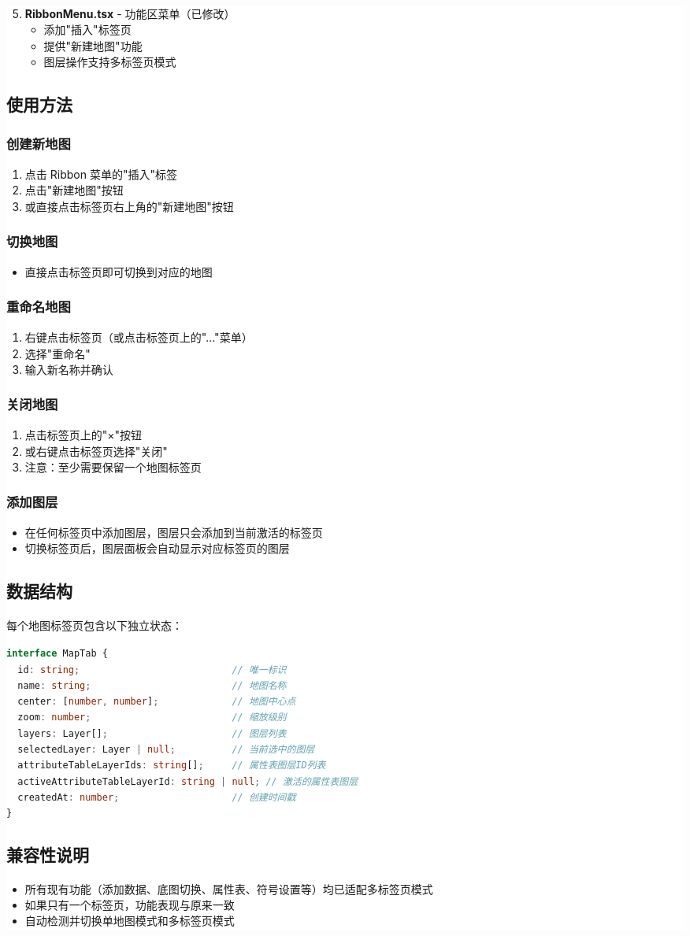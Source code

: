5. **RibbonMenu.tsx** - 功能区菜单（已修改）
   - 添加"插入"标签页
   - 提供"新建地图"功能
   - 图层操作支持多标签页模式

## 使用方法

### 创建新地图
1. 点击 Ribbon 菜单的"插入"标签
2. 点击"新建地图"按钮
3. 或直接点击标签页右上角的"新建地图"按钮

### 切换地图
- 直接点击标签页即可切换到对应的地图

### 重命名地图
1. 右键点击标签页（或点击标签页上的"..."菜单）
2. 选择"重命名"
3. 输入新名称并确认

### 关闭地图
1. 点击标签页上的"×"按钮
2. 或右键点击标签页选择"关闭"
3. 注意：至少需要保留一个地图标签页

### 添加图层
- 在任何标签页中添加图层，图层只会添加到当前激活的标签页
- 切换标签页后，图层面板会自动显示对应标签页的图层

## 数据结构

每个地图标签页包含以下独立状态：
```typescript
interface MapTab {
  id: string;                           // 唯一标识
  name: string;                         // 地图名称
  center: [number, number];             // 地图中心点
  zoom: number;                         // 缩放级别
  layers: Layer[];                      // 图层列表
  selectedLayer: Layer | null;          // 当前选中的图层
  attributeTableLayerIds: string[];     // 属性表图层ID列表
  activeAttributeTableLayerId: string | null; // 激活的属性表图层
  createdAt: number;                    // 创建时间戳
}
```

## 兼容性说明

- 所有现有功能（添加数据、底图切换、属性表、符号设置等）均已适配多标签页模式
- 如果只有一个标签页，功能表现与原来一致
- 自动检测并切换单地图模式和多标签页模式
